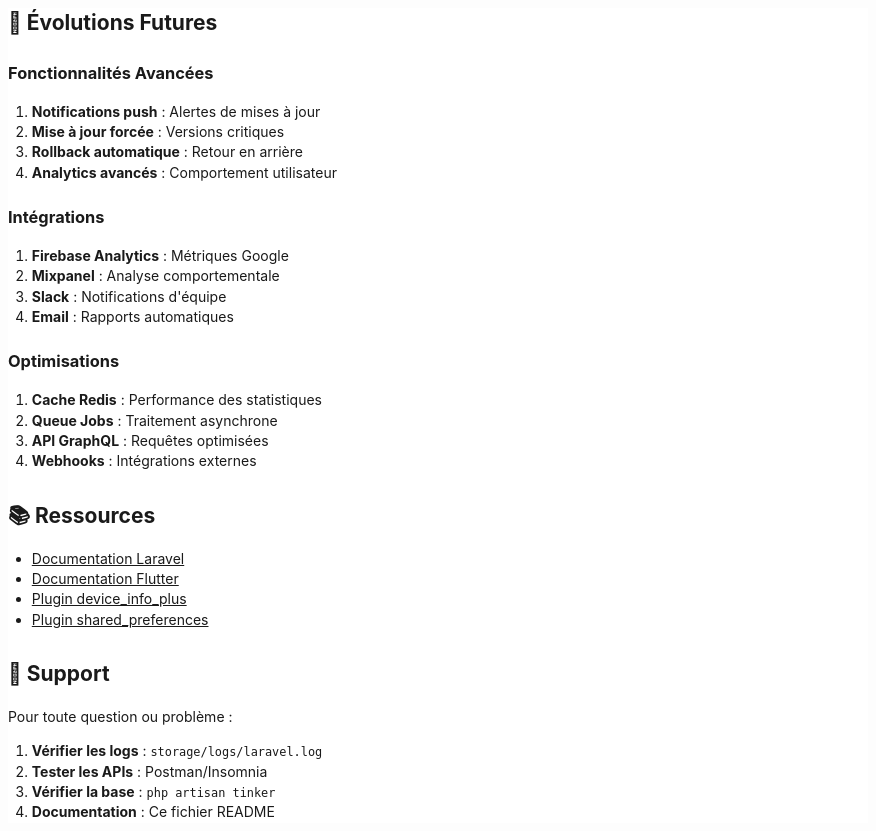 ## 🔮 Évolutions Futures

### **Fonctionnalités Avancées**
1. **Notifications push** : Alertes de mises à jour
2. **Mise à jour forcée** : Versions critiques
3. **Rollback automatique** : Retour en arrière
4. **Analytics avancés** : Comportement utilisateur

### **Intégrations**
1. **Firebase Analytics** : Métriques Google
2. **Mixpanel** : Analyse comportementale
3. **Slack** : Notifications d'équipe
4. **Email** : Rapports automatiques

### **Optimisations**
1. **Cache Redis** : Performance des statistiques
2. **Queue Jobs** : Traitement asynchrone
3. **API GraphQL** : Requêtes optimisées
4. **Webhooks** : Intégrations externes

## 📚 Ressources

- [Documentation Laravel](https://laravel.com/docs)
- [Documentation Flutter](https://flutter.dev/docs)
- [Plugin device_info_plus](https://pub.dev/packages/device_info_plus)
- [Plugin shared_preferences](https://pub.dev/packages/shared_preferences)

## 🤝 Support

Pour toute question ou problème :
1. **Vérifier les logs** : `storage/logs/laravel.log`
2. **Tester les APIs** : Postman/Insomnia
3. **Vérifier la base** : `php artisan tinker`
4. **Documentation** : Ce fichier README
